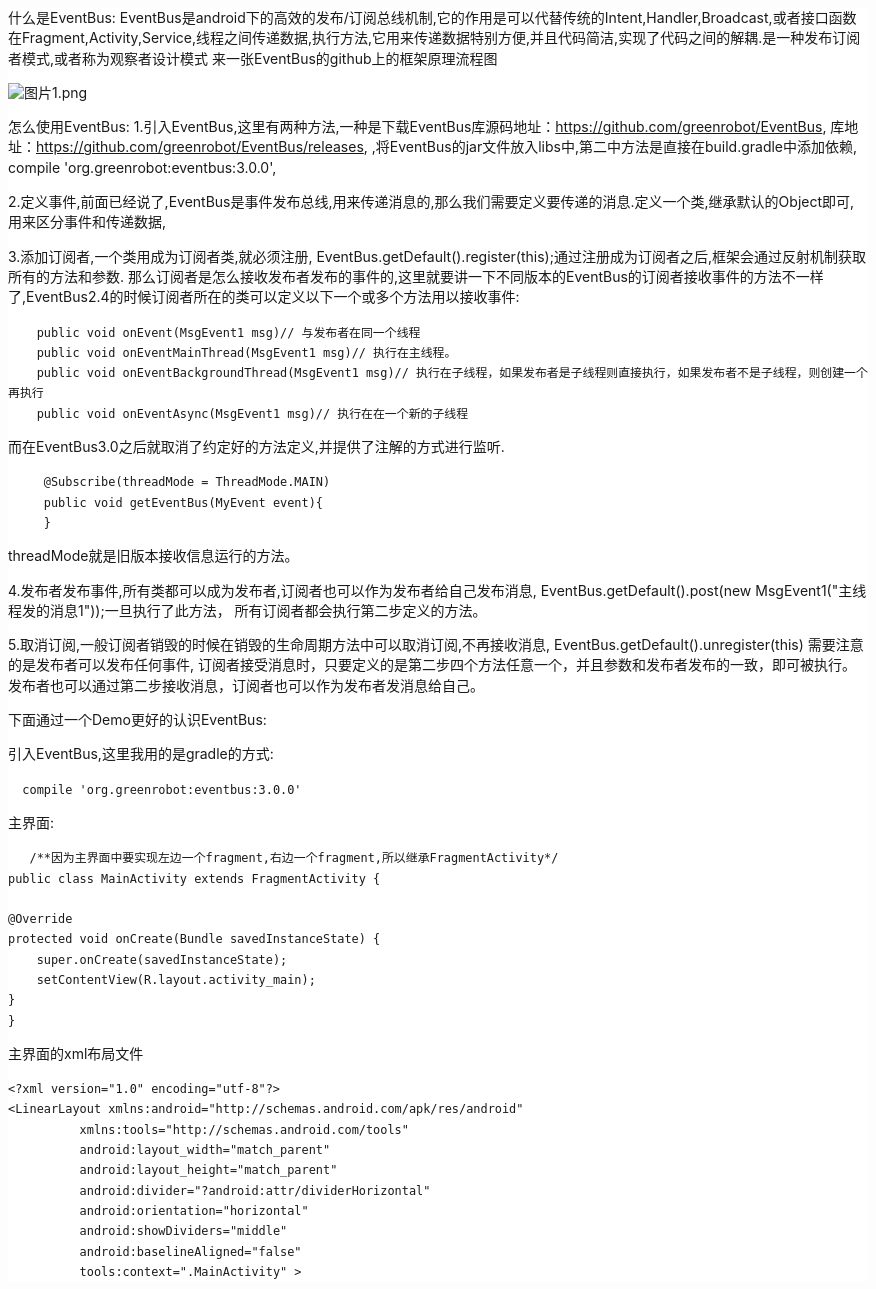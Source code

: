 
什么是EventBus:
EventBus是android下的高效的发布/订阅总线机制,它的作用是可以代替传统的Intent,Handler,Broadcast,或者接口函数在Fragment,Activity,Service,线程之间传递数据,执行方法,它用来传递数据特别方便,并且代码简洁,实现了代码之间的解耦.是一种发布订阅者模式,或者称为观察者设计模式
来一张EventBus的github上的框架原理流程图

![图片1.png](http://upload-images.jianshu.io/upload_images/4669002-909f0e394bdab20c.png?imageMogr2/auto-orient/strip%7CimageView2/2/w/1240)

怎么使用EventBus:
1.引入EventBus,这里有两种方法,一种是下载EventBus库源码地址：https://github.com/greenrobot/EventBus, 库地址：https://github.com/greenrobot/EventBus/releases, ,将EventBus的jar文件放入libs中,第二中方法是直接在build.gradle中添加依赖, compile 'org.greenrobot:eventbus:3.0.0',

2.定义事件,前面已经说了,EventBus是事件发布总线,用来传递消息的,那么我们需要定义要传递的消息.定义一个类,继承默认的Object即可,用来区分事件和传递数据,

3.添加订阅者,一个类用成为订阅者类,就必须注册, EventBus.getDefault().register(this);通过注册成为订阅者之后,框架会通过反射机制获取所有的方法和参数.
那么订阅者是怎么接收发布者发布的事件的,这里就要讲一下不同版本的EventBus的订阅者接收事件的方法不一样了,EventBus2.4的时候订阅者所在的类可以定义以下一个或多个方法用以接收事件:
 
        public void onEvent(MsgEvent1 msg)// 与发布者在同一个线程
        public void onEventMainThread(MsgEvent1 msg)// 执行在主线程。
        public void onEventBackgroundThread(MsgEvent1 msg)// 执行在子线程，如果发布者是子线程则直接执行，如果发布者不是子线程，则创建一个再执行
        public void onEventAsync(MsgEvent1 msg)// 执行在在一个新的子线程
而在EventBus3.0之后就取消了约定好的方法定义,并提供了注解的方式进行监听. 

         @Subscribe(threadMode = ThreadMode.MAIN)
         public void getEventBus(MyEvent event){
         }
threadMode就是旧版本接收信息运行的方法。

4.发布者发布事件,所有类都可以成为发布者,订阅者也可以作为发布者给自己发布消息, EventBus.getDefault().post(new MsgEvent1("主线程发的消息1"));一旦执行了此方法， 所有订阅者都会执行第二步定义的方法。

5.取消订阅,一般订阅者销毁的时候在销毁的生命周期方法中可以取消订阅,不再接收消息, EventBus.getDefault().unregister(this)
需要注意的是发布者可以发布任何事件, 订阅者接受消息时，只要定义的是第二步四个方法任意一个，并且参数和发布者发布的一致，即可被执行。发布者也可以通过第二步接收消息，订阅者也可以作为发布者发消息给自己。

下面通过一个Demo更好的认识EventBus:

引入EventBus,这里我用的是gradle的方式:  

      compile 'org.greenrobot:eventbus:3.0.0'
主界面: 

       /**因为主界面中要实现左边一个fragment,右边一个fragment,所以继承FragmentActivity*/
    public class MainActivity extends FragmentActivity {

    @Override
    protected void onCreate(Bundle savedInstanceState) {
        super.onCreate(savedInstanceState);
        setContentView(R.layout.activity_main);
    }
    }
主界面的xml布局文件 

    <?xml version="1.0" encoding="utf-8"?>
    <LinearLayout xmlns:android="http://schemas.android.com/apk/res/android"
              xmlns:tools="http://schemas.android.com/tools"
              android:layout_width="match_parent"
              android:layout_height="match_parent"
              android:divider="?android:attr/dividerHorizontal"
              android:orientation="horizontal"
              android:showDividers="middle"
              android:baselineAligned="false"
              tools:context=".MainActivity" >
